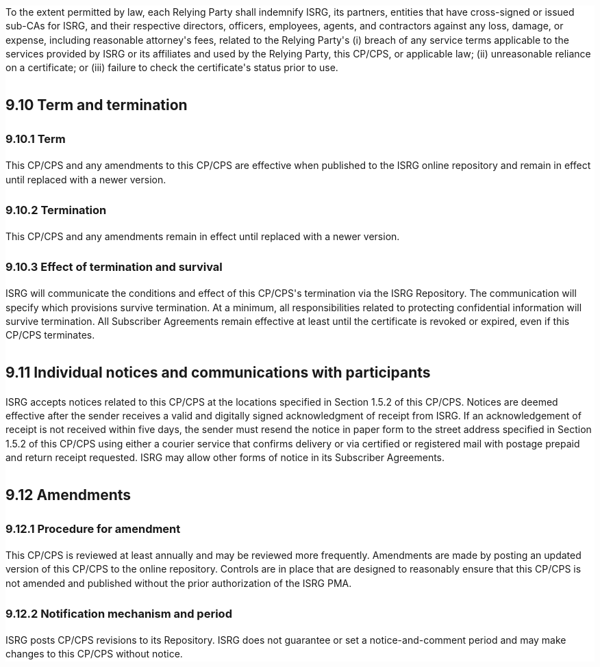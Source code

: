 To the extent permitted by law, each Relying Party shall indemnify ISRG, its partners, entities that have cross-signed or issued sub-CAs for ISRG, and their respective directors, officers, employees, agents, and contractors against any loss, damage, or expense, including reasonable attorney's fees, related to the Relying Party's (i) breach of any service terms applicable to the services provided by ISRG or its affiliates and used by the Relying Party, this CP/CPS, or applicable law; (ii) unreasonable reliance on a certificate; or (iii) failure to check the certificate's status prior to use.

## 9.10 Term and termination

### 9.10.1 Term

This CP/CPS and any amendments to this CP/CPS are effective when published to the ISRG online repository and remain in effect until replaced with a newer version.

### 9.10.2 Termination

This CP/CPS and any amendments remain in effect until replaced with a newer version.

### 9.10.3 Effect of termination and survival

ISRG will communicate the conditions and effect of this CP/CPS's termination via the ISRG Repository. The communication will specify which provisions survive termination. At a minimum, all responsibilities related to protecting confidential information will survive termination. All Subscriber Agreements remain effective at least until the certificate is revoked or expired, even if this CP/CPS terminates.

## 9.11 Individual notices and communications with participants

ISRG accepts notices related to this CP/CPS at the locations specified in Section 1.5.2 of this CP/CPS. Notices are deemed effective after the sender receives a valid and digitally signed acknowledgment of receipt from ISRG. If an acknowledgement of receipt is not received within five days, the sender must resend the notice in paper form to the street address specified in Section 1.5.2 of this CP/CPS using either a courier service that confirms delivery or via certified or registered mail with postage prepaid and return receipt requested. ISRG may allow other forms of notice in its Subscriber Agreements.

## 9.12 Amendments

### 9.12.1 Procedure for amendment

This CP/CPS is reviewed at least annually and may be reviewed more frequently. Amendments are made by posting an updated version of this CP/CPS to the online repository. Controls are in place that are designed to reasonably ensure that this CP/CPS is not amended and published without the prior authorization of the ISRG PMA.

### 9.12.2 Notification mechanism and period

ISRG posts CP/CPS revisions to its Repository. ISRG does not guarantee or set a notice-and-comment period and may make changes to this CP/CPS without notice.

